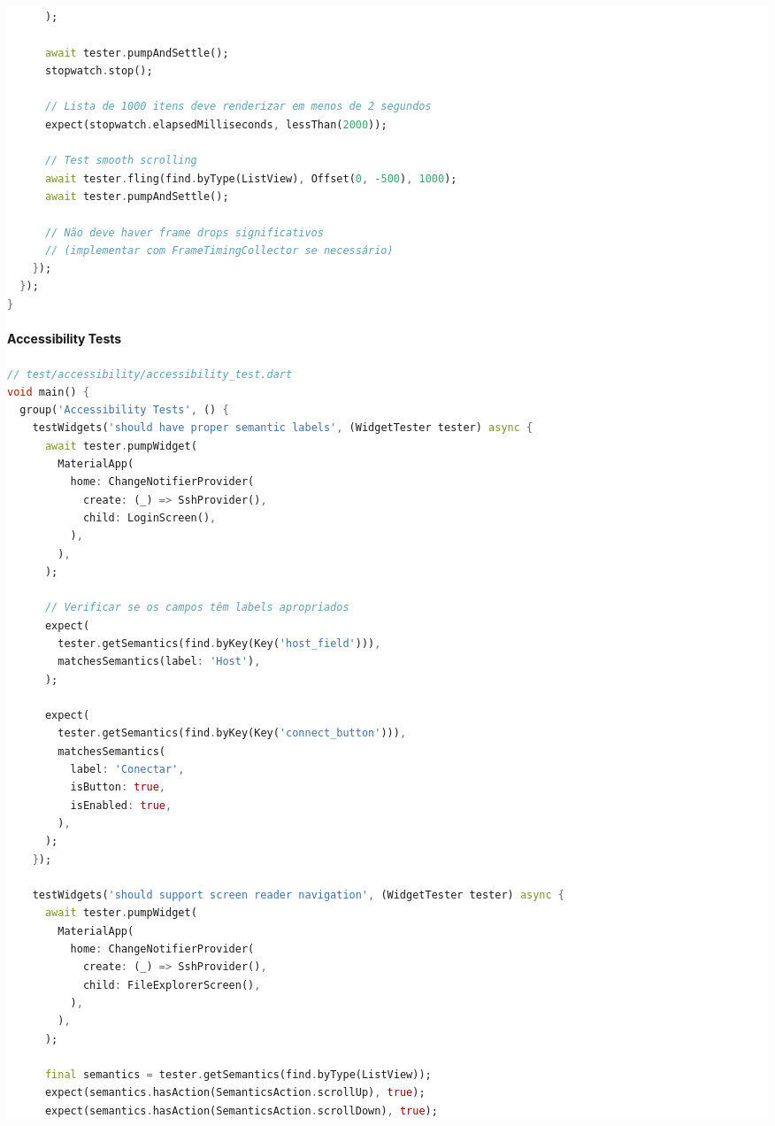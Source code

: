 ```dart
      );
      
      await tester.pumpAndSettle();
      stopwatch.stop();
      
      // Lista de 1000 itens deve renderizar em menos de 2 segundos
      expect(stopwatch.elapsedMilliseconds, lessThan(2000));
      
      // Test smooth scrolling
      await tester.fling(find.byType(ListView), Offset(0, -500), 1000);
      await tester.pumpAndSettle();
      
      // Não deve haver frame drops significativos
      // (implementar com FrameTimingCollector se necessário)
    });
  });
}
```

#### Accessibility Tests

```dart
// test/accessibility/accessibility_test.dart
void main() {
  group('Accessibility Tests', () {
    testWidgets('should have proper semantic labels', (WidgetTester tester) async {
      await tester.pumpWidget(
        MaterialApp(
          home: ChangeNotifierProvider(
            create: (_) => SshProvider(),
            child: LoginScreen(),
          ),
        ),
      );
      
      // Verificar se os campos têm labels apropriados
      expect(
        tester.getSemantics(find.byKey(Key('host_field'))),
        matchesSemantics(label: 'Host'),
      );
      
      expect(
        tester.getSemantics(find.byKey(Key('connect_button'))),
        matchesSemantics(
          label: 'Conectar',
          isButton: true,
          isEnabled: true,
        ),
      );
    });
    
    testWidgets('should support screen reader navigation', (WidgetTester tester) async {
      await tester.pumpWidget(
        MaterialApp(
          home: ChangeNotifierProvider(
            create: (_) => SshProvider(),
            child: FileExplorerScreen(),
          ),
        ),
      );
      
      final semantics = tester.getSemantics(find.byType(ListView));
      expect(semantics.hasAction(SemanticsAction.scrollUp), true);
      expect(semantics.hasAction(SemanticsAction.scrollDown), true);
```
